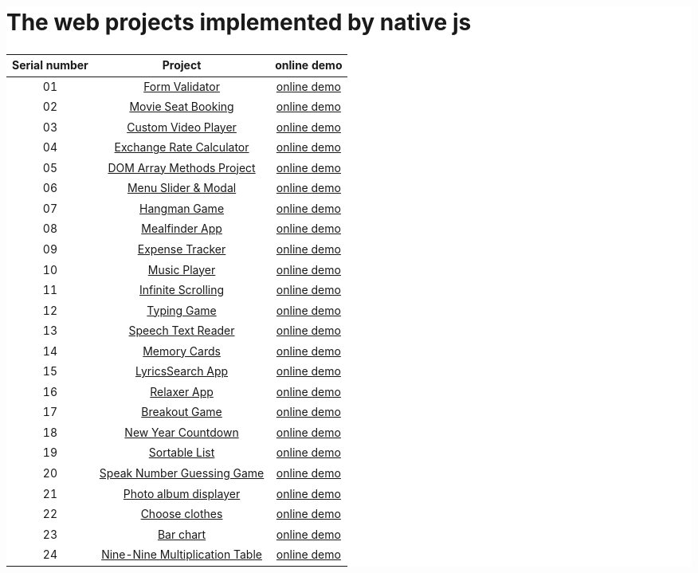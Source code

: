 # The web projects implemented by native js

| Serial number |                                                              Project                                                               |                             online demo                             |
| :-----------: | :--------------------------------------------------------------------------------------------------------------------------------: | :-----------------------------------------------------------------: |
|      01       |                         [Form Validator](https://github.com/eveningwater/my-web-projects/tree/master/js/1)                         |  [online demo](https://www.eveningwater.com/my-web-projects/js/1/)  |
|      02       |                       [Movie Seat Booking](https://github.com/eveningwater/my-web-projects/tree/master/js/2)                       |  [online demo](https://www.eveningwater.com/my-web-projects/js/2/)  |
|      03       |                      [Custom Video Player](https://github.com/eveningwater/my-web-projects/tree/master/js/3)                       |  [online demo](https://www.eveningwater.com/my-web-projects/js/3/)  |
|      04       |                    [Exchange Rate Calculator](https://github.com/eveningwater/my-web-projects/tree/master/js/4)                    |  [online demo](https://www.eveningwater.com/my-web-projects/js/4/)  |
|      05       |                   [DOM Array Methods Project](https://github.com/eveningwater/my-web-projects/tree/master/js/5)                    |  [online demo](https://www.eveningwater.com/my-web-projects/js/5/)  |
|      06       |                      [Menu Slider & Modal](https://github.com/eveningwater/my-web-projects/tree/master/js/6)                       |  [online demo](https://www.eveningwater.com/my-web-projects/js/6/)  |
|      07       |                          [Hangman Game](https://github.com/eveningwater/my-web-projects/tree/master/js/7)                          |  [online demo](https://www.eveningwater.com/my-web-projects/js/7/)  |
|      08       |                         [Mealfinder App](https://github.com/eveningwater/my-web-projects/tree/master/js/8)                         |  [online demo](https://www.eveningwater.com/my-web-projects/js/8/)  |
|      09       |                        [Expense Tracker](https://github.com/eveningwater/my-web-projects/tree/master/js/9)                         |  [online demo](https://www.eveningwater.com/my-web-projects/js/9/)  |
|      10       |                         [Music Player](https://github.com/eveningwater/my-web-projects/tree/master/js/10)                          | [online demo](https://www.eveningwater.com/my-web-projects/js/10/)  |
|      11       |                      [Infinite Scrolling](https://github.com/eveningwater/my-web-projects/tree/master/js/11)                       | [online demo](https://www.eveningwater.com/my-web-projects/js/11/)  |
|      12       |                          [Typing Game](https://github.com/eveningwater/my-web-projects/tree/master/js/12)                          | [online demo](https://www.eveningwater.com/my-web-projects/js/12/)  |
|      13       |                      [Speech Text Reader](https://github.com/eveningwater/my-web-projects/tree/master/js/13)                       | [online demo](https://www.eveningwater.com/my-web-projects/js/13/)  |
|      14       |                         [Memory Cards](https://github.com/eveningwater/my-web-projects/tree/master/js/14)                          | [online demo](https://www.eveningwater.com/my-web-projects/js/14/)  |
|      15       |                       [LyricsSearch App](https://github.com/eveningwater/my-web-projects/tree/master/js/15)                        | [online demo](https://www.eveningwater.com/my-web-projects/js/15/)  |
|      16       |                          [Relaxer App](https://github.com/eveningwater/my-web-projects/tree/master/js/16)                          | [online demo](https://www.eveningwater.com/my-web-projects/js/16/)  |
|      17       |                         [Breakout Game](https://github.com/eveningwater/my-web-projects/tree/master/js/17)                         | [online demo](https://www.eveningwater.com/my-web-projects/js/17/)  |
|      18       |                      [New Year Countdown](https://github.com/eveningwater/my-web-projects/tree/master/js/18)                       | [online demo](https://www.eveningwater.com/my-web-projects/js/18/)  |
|      19       |                         [Sortable List](https://github.com/eveningwater/my-web-projects/tree/master/js/19)                         | [online demo](https://www.eveningwater.com/my-web-projects/js/19/)  |
|      20       |                  [Speak Number Guessing Game](https://github.com/eveningwater/my-web-projects/tree/master/js/20)                   | [online demo](https://www.eveningwater.com/my-web-projects/js/20/)  |
|      21       |                     [Photo album displayer](https://github.com/eveningwater/my-web-projects/tree/master/js/21)                     | [online demo](https://www.eveningwater.com/my-web-projects/js/21/)  |
|      22       |                        [Choose clothes](https://github.com/eveningwater/my-web-projects/tree/master/js/22)                         | [online demo](https://www.eveningwater.com/my-web-projects/js/22/)  |
|      23       |                           [Bar chart](https://github.com/eveningwater/my-web-projects/tree/master/js/23)                           | [online demo](https://www.eveningwater.com/my-web-projects/js/23/)  |
|      24       |                [Nine-Nine Multiplication Table](https://github.com/eveningwater/my-web-projects/tree/master/js/24)                 | [online demo](https://www.eveningwater.com/my-web-projects/js/24/)  |